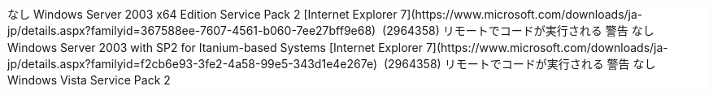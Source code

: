 </td>
<td style="border:1px solid black;">
なし

</td>
</tr>
<tr>
<td style="border:1px solid black;">
Windows Server 2003 x64 Edition Service Pack 2

</td>
<td style="border:1px solid black;">
[Internet Explorer 7](https://www.microsoft.com/downloads/ja-jp/details.aspx?familyid=367588ee-7607-4561-b060-7ee27bff9e68)   
(2964358)

</td>
<td style="border:1px solid black;">
リモートでコードが実行される

</td>
<td style="border:1px solid black;">
警告

</td>
<td style="border:1px solid black;">
なし

</td>
</tr>
<tr>
<td style="border:1px solid black;">
Windows Server 2003 with SP2 for Itanium-based Systems

</td>
<td style="border:1px solid black;">
[Internet Explorer 7](https://www.microsoft.com/downloads/ja-jp/details.aspx?familyid=f2cb6e93-3fe2-4a58-99e5-343d1e4e267e)   
(2964358)

</td>
<td style="border:1px solid black;">
リモートでコードが実行される

</td>
<td style="border:1px solid black;">
警告

</td>
<td style="border:1px solid black;">
なし

</td>
</tr>
<tr>
<td style="border:1px solid black;">
Windows Vista Service Pack 2
